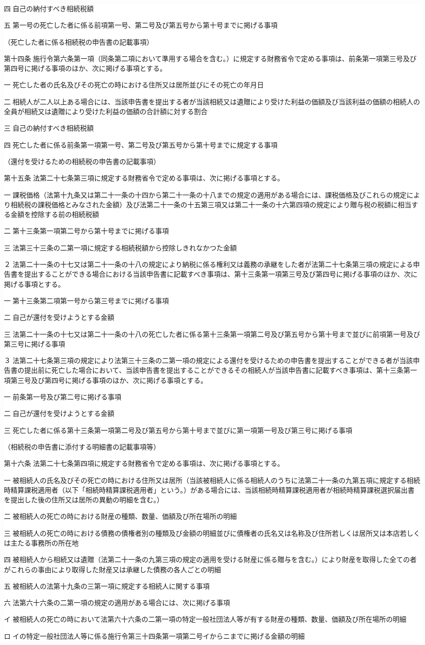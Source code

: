 四 自己の納付すべき相続税額

五 第一号の死亡した者に係る前項第一号、第二号及び第五号から第十号までに掲げる事項

（死亡した者に係る相続税の申告書の記載事項）

第十四条 施行令第六条第一項（同条第二項において準用する場合を含む。）に規定する財務省令で定める事項は、前条第一項第三号及び第四号に掲げる事項のほか、次に掲げる事項とする。

一 死亡した者の氏名及びその死亡の時における住所又は居所並びにその死亡の年月日

二 相続人が二人以上ある場合には、当該申告書を提出する者が当該相続又は遺贈により受けた利益の価額及び当該利益の価額の相続人の全員が相続又は遺贈により受けた利益の価額の合計額に対する割合

三 自己の納付すべき相続税額

四 死亡した者に係る前条第一項第一号、第二号及び第五号から第十号までに規定する事項

（還付を受けるための相続税の申告書の記載事項）

第十五条 法第二十七条第三項に規定する財務省令で定める事項は、次に掲げる事項とする。

一 課税価格（法第十九条又は第二十一条の十四から第二十一条の十八までの規定の適用がある場合には、課税価格及びこれらの規定により相続税の課税価格とみなされた金額）及び法第二十一条の十五第三項又は第二十一条の十六第四項の規定により贈与税の税額に相当する金額を控除する前の相続税額

二 第十三条第一項第二号から第十号までに掲げる事項

三 法第三十三条の二第一項に規定する相続税額から控除しきれなかつた金額

２ 法第二十一条の十七又は第二十一条の十八の規定により納税に係る権利又は義務の承継をした者が法第二十七条第三項の規定による申告書を提出することができる場合における当該申告書に記載すべき事項は、第十三条第一項第三号及び第四号に掲げる事項のほか、次に掲げる事項とする。

一 第十三条第二項第一号から第三号までに掲げる事項

二 自己が還付を受けようとする金額

三 法第二十一条の十七又は第二十一条の十八の死亡した者に係る第十三条第一項第二号及び第五号から第十号まで並びに前項第一号及び第三号に掲げる事項

３ 法第二十七条第三項の規定により法第三十三条の二第一項の規定による還付を受けるための申告書を提出することができる者が当該申告書の提出前に死亡した場合において、当該申告書を提出することができるその相続人が当該申告書に記載すべき事項は、第十三条第一項第三号及び第四号に掲げる事項のほか、次に掲げる事項とする。

一 前条第一号及び第二号に掲げる事項

二 自己が還付を受けようとする金額

三 死亡した者に係る第十三条第一項第二号及び第五号から第十号まで並びに第一項第一号及び第三号に掲げる事項

（相続税の申告書に添付する明細書の記載事項等）

第十六条 法第二十七条第四項に規定する財務省令で定める事項は、次に掲げる事項とする。

一 被相続人の氏名及びその死亡の時における住所又は居所（当該被相続人に係る相続人のうちに法第二十一条の九第五項に規定する相続時精算課税適用者（以下「相続時精算課税適用者」という。）がある場合には、当該相続時精算課税適用者が相続時精算課税選択届出書を提出した後の住所又は居所の異動の明細を含む。）

二 被相続人の死亡の時における財産の種類、数量、価額及び所在場所の明細

三 被相続人の死亡の時における債務の債権者別の種類及び金額の明細並びに債権者の氏名又は名称及び住所若しくは居所又は本店若しくは主たる事務所の所在地

四 被相続人から相続又は遺贈（法第二十一条の九第三項の規定の適用を受ける財産に係る贈与を含む。）により財産を取得した全ての者がこれらの事由により取得した財産又は承継した債務の各人ごとの明細

五 被相続人の法第十九条の三第一項に規定する相続人に関する事項

六 法第六十六条の二第一項の規定の適用がある場合には、次に掲げる事項

イ 被相続人の死亡の時において法第六十六条の二第一項の特定一般社団法人等が有する財産の種類、数量、価額及び所在場所の明細

ロ イの特定一般社団法人等に係る施行令第三十四条第一項第二号イからニまでに掲げる金額の明細
